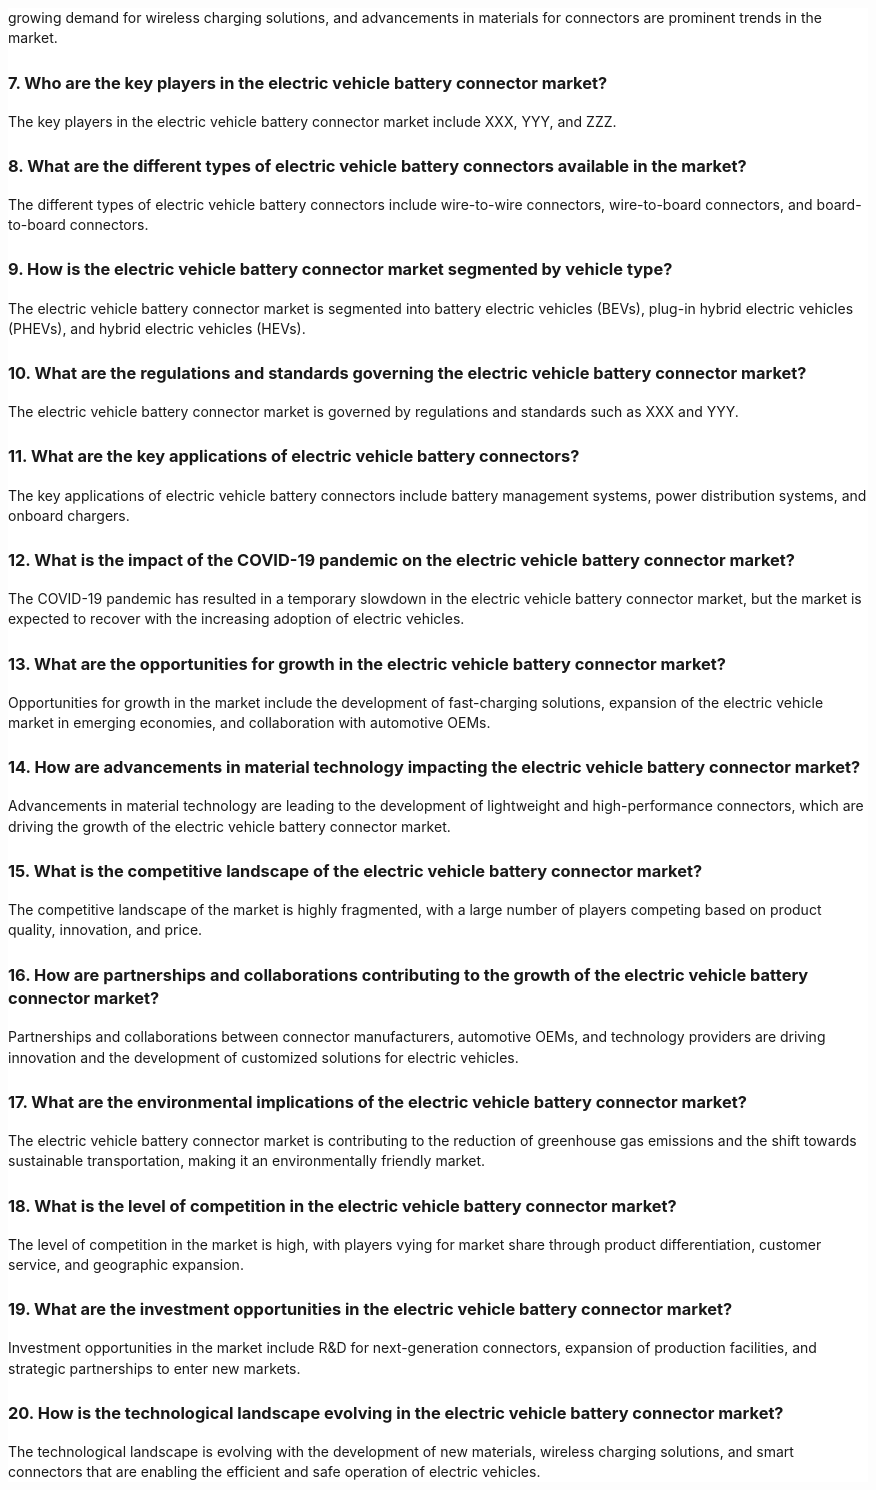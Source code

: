 growing demand for wireless charging solutions, and advancements in materials for connectors are prominent trends in the market.</p><h3>7. Who are the key players in the electric vehicle battery connector market?</h3><p>The key players in the electric vehicle battery connector market include XXX, YYY, and ZZZ.</p><h3>8. What are the different types of electric vehicle battery connectors available in the market?</h3><p>The different types of electric vehicle battery connectors include wire-to-wire connectors, wire-to-board connectors, and board-to-board connectors.</p><h3>9. How is the electric vehicle battery connector market segmented by vehicle type?</h3><p>The electric vehicle battery connector market is segmented into battery electric vehicles (BEVs), plug-in hybrid electric vehicles (PHEVs), and hybrid electric vehicles (HEVs).</p><h3>10. What are the regulations and standards governing the electric vehicle battery connector market?</h3><p>The electric vehicle battery connector market is governed by regulations and standards such as XXX and YYY.</p><h3>11. What are the key applications of electric vehicle battery connectors?</h3><p>The key applications of electric vehicle battery connectors include battery management systems, power distribution systems, and onboard chargers.</p><h3>12. What is the impact of the COVID-19 pandemic on the electric vehicle battery connector market?</h3><p>The COVID-19 pandemic has resulted in a temporary slowdown in the electric vehicle battery connector market, but the market is expected to recover with the increasing adoption of electric vehicles.</p><h3>13. What are the opportunities for growth in the electric vehicle battery connector market?</h3><p>Opportunities for growth in the market include the development of fast-charging solutions, expansion of the electric vehicle market in emerging economies, and collaboration with automotive OEMs.</p><h3>14. How are advancements in material technology impacting the electric vehicle battery connector market?</h3><p>Advancements in material technology are leading to the development of lightweight and high-performance connectors, which are driving the growth of the electric vehicle battery connector market.</p><h3>15. What is the competitive landscape of the electric vehicle battery connector market?</h3><p>The competitive landscape of the market is highly fragmented, with a large number of players competing based on product quality, innovation, and price.</p><h3>16. How are partnerships and collaborations contributing to the growth of the electric vehicle battery connector market?</h3><p>Partnerships and collaborations between connector manufacturers, automotive OEMs, and technology providers are driving innovation and the development of customized solutions for electric vehicles.</p><h3>17. What are the environmental implications of the electric vehicle battery connector market?</h3><p>The electric vehicle battery connector market is contributing to the reduction of greenhouse gas emissions and the shift towards sustainable transportation, making it an environmentally friendly market.</p><h3>18. What is the level of competition in the electric vehicle battery connector market?</h3><p>The level of competition in the market is high, with players vying for market share through product differentiation, customer service, and geographic expansion.</p><h3>19. What are the investment opportunities in the electric vehicle battery connector market?</h3><p>Investment opportunities in the market include R&D for next-generation connectors, expansion of production facilities, and strategic partnerships to enter new markets.</p><h3>20. How is the technological landscape evolving in the electric vehicle battery connector market?</h3><p>The technological landscape is evolving with the development of new materials, wireless charging solutions, and smart connectors that are enabling the efficient and safe operation of electric vehicles.</p></body></html></strong></p>
